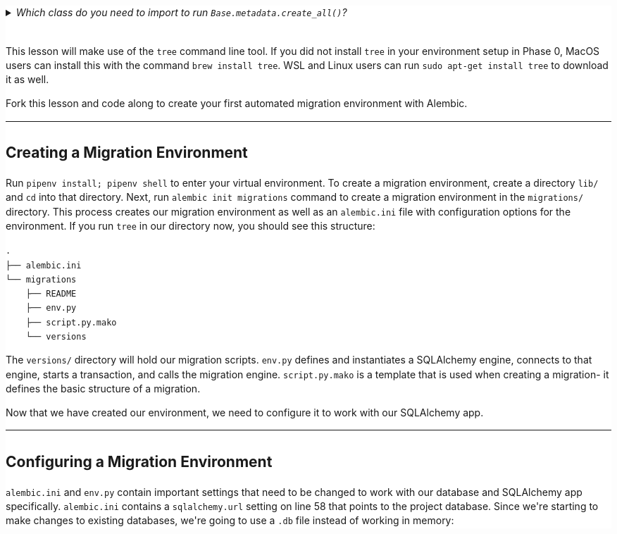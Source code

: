 <details><summary>
    <em>Which class do you need to import to run
        <code>Base.metadata.create_all()</code>?</em>
  </summary></details>
<br/>

This lesson will make use of the `tree` command line tool. If you did not
install `tree` in your environment setup in Phase 0, MacOS users can
install this with the command `brew install tree`. WSL and Linux users can run
`sudo apt-get install tree` to download it as well.

Fork this lesson and code along to create your first automated migration
environment with Alembic.

***

## Creating a Migration Environment

Run `pipenv install; pipenv shell` to enter your virtual environment. To create
a migration environment, create a directory `lib/` and `cd` into
that directory. Next, run `alembic init migrations` command to create a
migration environment in the `migrations/` directory. This process creates our
migration environment as well as an `alembic.ini` file with configuration
options for the environment. If you run `tree` in our directory now, you should
see this structure:

```console
.
├── alembic.ini
└── migrations
    ├── README
    ├── env.py
    ├── script.py.mako
    └── versions
```

The `versions/` directory will hold our migration scripts. `env.py` defines and
instantiates a SQLAlchemy engine, connects to that engine, starts a transaction,
and calls the migration engine. `script.py.mako` is a template that is used when
creating a migration- it defines the basic structure of a migration.

Now that we have created our environment, we need to configure it to work with
our SQLAlchemy app.

***

## Configuring a Migration Environment

`alembic.ini` and `env.py` contain important settings that need to be changed
to work with our database and SQLAlchemy app specifically. `alembic.ini`
contains a `sqlalchemy.url` setting on line 58 that points to the project
database. Since we're starting to make changes to existing databases, we're
going to use a `.db` file instead of working in memory:
